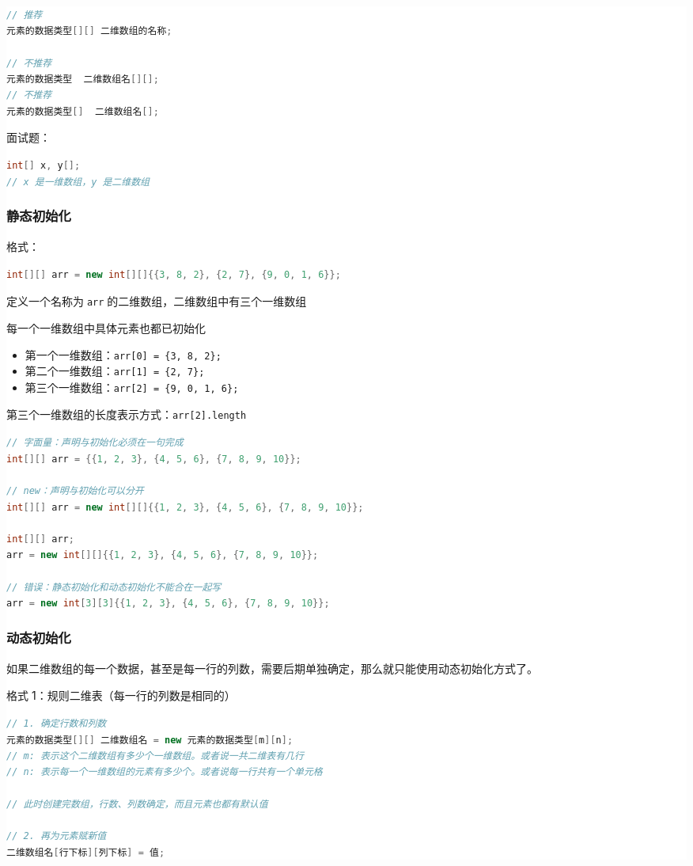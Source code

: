 ```java
// 推荐
元素的数据类型[][] 二维数组的名称;

// 不推荐
元素的数据类型  二维数组名[][];
// 不推荐
元素的数据类型[]  二维数组名[];
```

面试题：

```java
int[] x, y[];
// x 是一维数组，y 是二维数组
```

### 静态初始化

格式：

```java
int[][] arr = new int[][]{{3, 8, 2}, {2, 7}, {9, 0, 1, 6}};
```

定义一个名称为 `arr` 的二维数组，二维数组中有三个一维数组

每一个一维数组中具体元素也都已初始化

- 第一个一维数组：`arr[0] = {3, 8, 2};`
- 第二个一维数组：`arr[1] = {2, 7};`
- 第三个一维数组：`arr[2] = {9, 0, 1, 6};`

第三个一维数组的长度表示方式：`arr[2].length`

```java
// 字面量：声明与初始化必须在一句完成
int[][] arr = {{1, 2, 3}, {4, 5, 6}, {7, 8, 9, 10}};

// new：声明与初始化可以分开
int[][] arr = new int[][]{{1, 2, 3}, {4, 5, 6}, {7, 8, 9, 10}};

int[][] arr;
arr = new int[][]{{1, 2, 3}, {4, 5, 6}, {7, 8, 9, 10}};

// 错误：静态初始化和动态初始化不能合在一起写
arr = new int[3][3]{{1, 2, 3}, {4, 5, 6}, {7, 8, 9, 10}};
```

### 动态初始化

如果二维数组的每一个数据，甚至是每一行的列数，需要后期单独确定，那么就只能使用动态初始化方式了。

格式 1：规则二维表（每一行的列数是相同的）

```java
// 1. 确定行数和列数
元素的数据类型[][] 二维数组名 = new 元素的数据类型[m][n];
// m: 表示这个二维数组有多少个一维数组。或者说一共二维表有几行
// n: 表示每一个一维数组的元素有多少个。或者说每一行共有一个单元格

// 此时创建完数组，行数、列数确定，而且元素也都有默认值

// 2. 再为元素赋新值
二维数组名[行下标][列下标] = 值;
```
